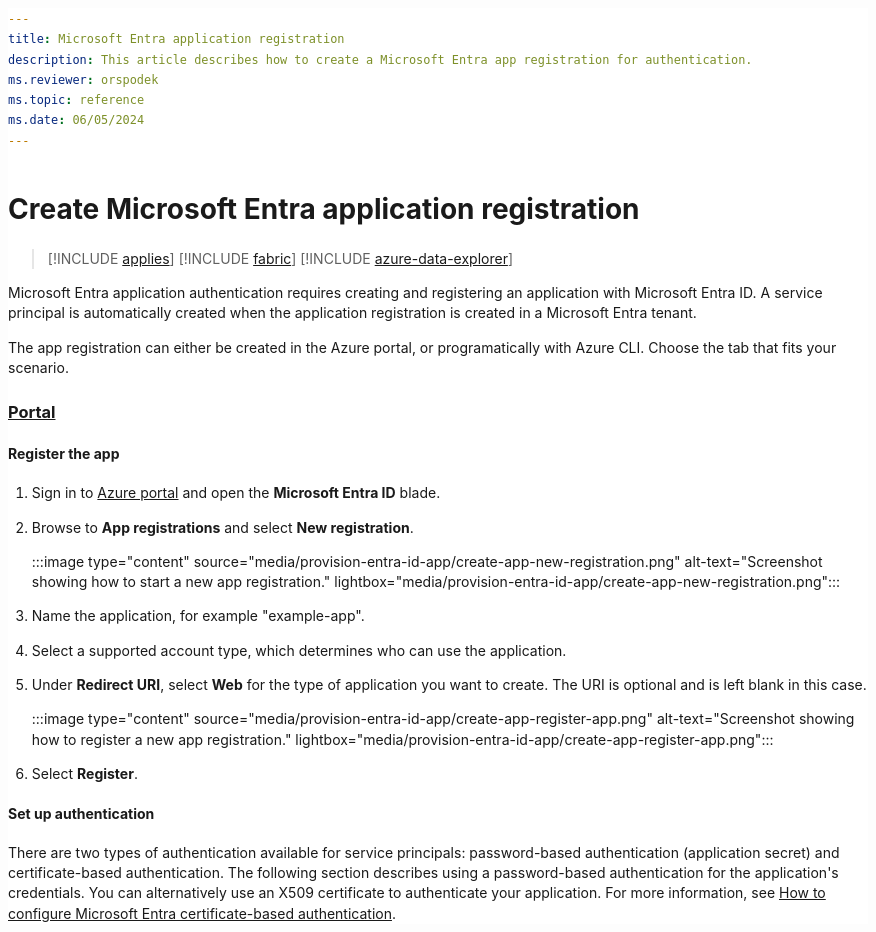 ```yaml
---
title: Microsoft Entra application registration
description: This article describes how to create a Microsoft Entra app registration for authentication.
ms.reviewer: orspodek
ms.topic: reference
ms.date: 06/05/2024
---
```

# Create Microsoft Entra application registration

> [!INCLUDE [applies](../includes/applies-to-version/applies.md)] [!INCLUDE [fabric](../includes/applies-to-version/fabric.md)] [!INCLUDE [azure-data-explorer](../includes/applies-to-version/azure-data-explorer.md)]

Microsoft Entra application authentication requires creating and registering an application with Microsoft Entra ID.
A service principal is automatically created when the application registration is created in a Microsoft Entra tenant.

The app registration can either be created in the Azure portal, or programatically with Azure CLI. Choose the tab that fits your scenario.

### [Portal](#tab/portal)

#### Register the app

1. Sign in to [Azure portal](https://portal.azure.com) and open the **Microsoft Entra ID** blade.
1. Browse to **App registrations** and select **New registration**.

    :::image type="content" source="media/provision-entra-id-app/create-app-new-registration.png" alt-text="Screenshot showing how to start a new app registration." lightbox="media/provision-entra-id-app/create-app-new-registration.png":::

1. Name the application, for example "example-app".
1. Select a supported account type, which determines who can use the application.
1. Under **Redirect URI**, select **Web** for the type of application you want to create. The URI is optional and is left blank in this case.

    :::image type="content" source="media/provision-entra-id-app/create-app-register-app.png" alt-text="Screenshot showing how to register a new app registration." lightbox="media/provision-entra-id-app/create-app-register-app.png":::

1. Select **Register**.

#### Set up authentication

There are two types of authentication available for service principals: password-based authentication (application secret) and certificate-based authentication. The following section describes using a password-based authentication for the application's credentials. You can alternatively use an X509 certificate to authenticate your application. For more information, see [How to configure Microsoft Entra certificate-based authentication](/entra/identity/authentication/how-to-certificate-based-authentication).
